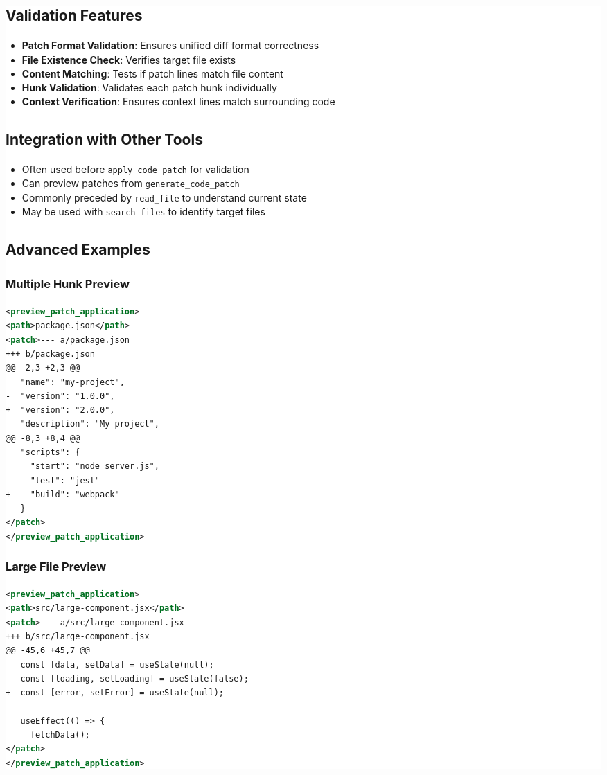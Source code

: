 ## Validation Features
- **Patch Format Validation**: Ensures unified diff format correctness
- **File Existence Check**: Verifies target file exists
- **Content Matching**: Tests if patch lines match file content
- **Hunk Validation**: Validates each patch hunk individually
- **Context Verification**: Ensures context lines match surrounding code

## Integration with Other Tools
- Often used before `apply_code_patch` for validation
- Can preview patches from `generate_code_patch`
- Commonly preceded by `read_file` to understand current state
- May be used with `search_files` to identify target files

## Advanced Examples

### Multiple Hunk Preview
```xml
<preview_patch_application>
<path>package.json</path>
<patch>--- a/package.json
+++ b/package.json
@@ -2,3 +2,3 @@
   "name": "my-project",
-  "version": "1.0.0",
+  "version": "2.0.0",
   "description": "My project",
@@ -8,3 +8,4 @@
   "scripts": {
     "start": "node server.js",
     "test": "jest"
+    "build": "webpack"
   }
</patch>
</preview_patch_application>
```

### Large File Preview
```xml
<preview_patch_application>
<path>src/large-component.jsx</path>
<patch>--- a/src/large-component.jsx
+++ b/src/large-component.jsx
@@ -45,6 +45,7 @@
   const [data, setData] = useState(null);
   const [loading, setLoading] = useState(false);
+  const [error, setError] = useState(null);
   
   useEffect(() => {
     fetchData();
</patch>
</preview_patch_application>
```
